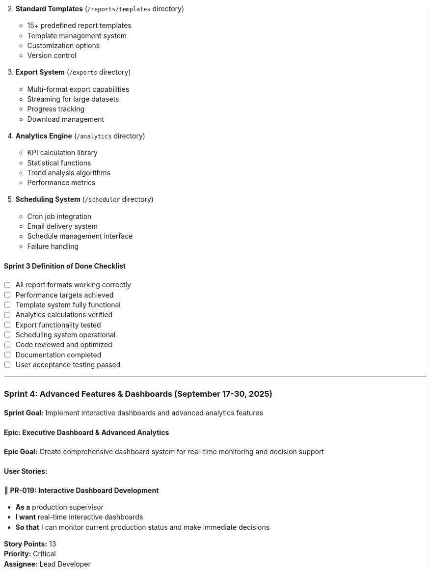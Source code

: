 2. **Standard Templates** (`/reports/templates` directory)
   - 15+ predefined report templates
   - Template management system
   - Customization options
   - Version control

3. **Export System** (`/exports` directory)
   - Multi-format export capabilities
   - Streaming for large datasets
   - Progress tracking
   - Download management

4. **Analytics Engine** (`/analytics` directory)
   - KPI calculation library
   - Statistical functions
   - Trend analysis algorithms
   - Performance metrics

5. **Scheduling System** (`/scheduler` directory)
   - Cron job integration
   - Email delivery system
   - Schedule management interface
   - Failure handling

#### Sprint 3 Definition of Done Checklist
- [ ] All report formats working correctly
- [ ] Performance targets achieved
- [ ] Template system fully functional
- [ ] Analytics calculations verified
- [ ] Export functionality tested
- [ ] Scheduling system operational
- [ ] Code reviewed and optimized
- [ ] Documentation completed
- [ ] User acceptance testing passed

---

### Sprint 4: Advanced Features & Dashboards (September 17-30, 2025)
**Sprint Goal:** Implement interactive dashboards and advanced analytics features

#### Epic: Executive Dashboard & Advanced Analytics
**Epic Goal:** Create comprehensive dashboard system for real-time monitoring and decision support

#### User Stories:

**🔹 PR-019: Interactive Dashboard Development**
- **As a** production supervisor
- **I want** real-time interactive dashboards
- **So that** I can monitor current production status and make immediate decisions

**Story Points:** 13  
**Priority:** Critical  
**Assignee:** Lead Developer  
